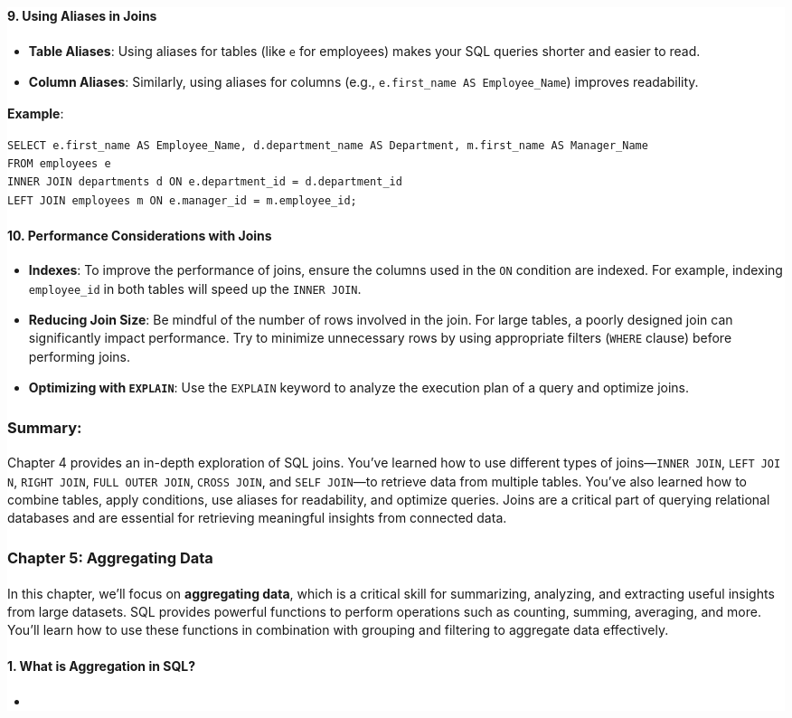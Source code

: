 </code></pre>
</li>
</ul>
<h4 id="using-aliases-in-joins">9. <strong>Using Aliases in Joins</strong></h4>
<ul>
<li>
<p><strong>Table Aliases</strong>: Using aliases for tables (like <code>e</code> for employees) makes your SQL queries shorter and easier to read.</p>
</li>
<li>
<p><strong>Column Aliases</strong>: Similarly, using aliases for columns (e.g., <code>e.first_name AS Employee_Name</code>) improves readability.</p>
</li>
</ul>
<p><strong>Example</strong>:</p>
<pre class=" language-sql"><code class="prism  language-sql"><span class="token keyword">SELECT</span> <span class="token number">e</span><span class="token punctuation">.</span>first_name <span class="token keyword">AS</span> Employee_Name<span class="token punctuation">,</span> <span class="token number">d</span><span class="token punctuation">.</span>department_name <span class="token keyword">AS</span> Department<span class="token punctuation">,</span> m<span class="token punctuation">.</span>first_name <span class="token keyword">AS</span> Manager_Name
<span class="token keyword">FROM</span> employees <span class="token number">e</span>
<span class="token keyword">INNER</span> <span class="token keyword">JOIN</span> departments <span class="token number">d</span> <span class="token keyword">ON</span> <span class="token number">e</span><span class="token punctuation">.</span>department_id <span class="token operator">=</span> <span class="token number">d</span><span class="token punctuation">.</span>department_id
<span class="token keyword">LEFT</span> <span class="token keyword">JOIN</span> employees m <span class="token keyword">ON</span> <span class="token number">e</span><span class="token punctuation">.</span>manager_id <span class="token operator">=</span> m<span class="token punctuation">.</span>employee_id<span class="token punctuation">;</span>
</code></pre>
<h4 id="performance-considerations-with-joins">10. <strong>Performance Considerations with Joins</strong></h4>
<ul>
<li>
<p><strong>Indexes</strong>: To improve the performance of joins, ensure the columns used in the <code>ON</code> condition are indexed. For example, indexing <code>employee_id</code> in both tables will speed up the <code>INNER JOIN</code>.</p>
</li>
<li>
<p><strong>Reducing Join Size</strong>: Be mindful of the number of rows involved in the join. For large tables, a poorly designed join can significantly impact performance. Try to minimize unnecessary rows by using appropriate filters (<code>WHERE</code> clause) before performing joins.</p>
</li>
<li>
<p><strong>Optimizing with <code>EXPLAIN</code></strong>: Use the <code>EXPLAIN</code> keyword to analyze the execution plan of a query and optimize joins.</p>
</li>
</ul>
<h3 id="summary-3">Summary:</h3>
<p>Chapter 4 provides an in-depth exploration of SQL joins. You’ve learned how to use different types of joins—<code>INNER JOIN</code>, <code>LEFT JOIN</code>, <code>RIGHT JOIN</code>, <code>FULL OUTER JOIN</code>, <code>CROSS JOIN</code>, and <code>SELF JOIN</code>—to retrieve data from multiple tables. You’ve also learned how to combine tables, apply conditions, use aliases for readability, and optimize queries. Joins are a critical part of querying relational databases and are essential for retrieving meaningful insights from connected data.</p>
<h3 id="chapter-5-aggregating-data">Chapter 5: <strong>Aggregating Data</strong></h3>
<p>In this chapter, we’ll focus on <strong>aggregating data</strong>, which is a critical skill for summarizing, analyzing, and extracting useful insights from large datasets. SQL provides powerful functions to perform operations such as counting, summing, averaging, and more. You’ll learn how to use these functions in combination with grouping and filtering to aggregate data effectively.</p>
<h4 id="what-is-aggregation-in-sql">1. <strong>What is Aggregation in SQL?</strong></h4>
<ul>
<li>